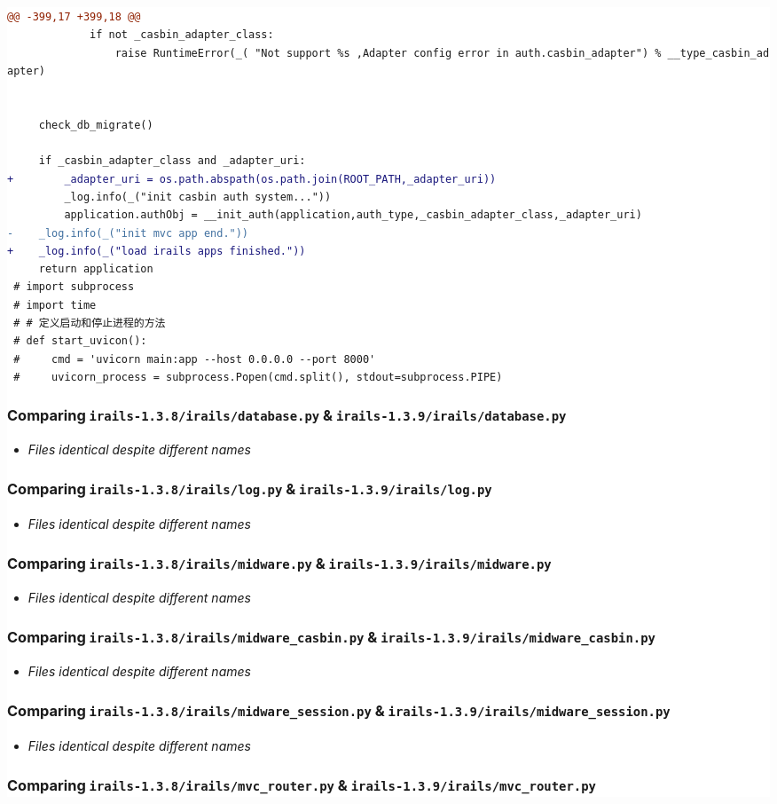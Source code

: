 ```diff
@@ -399,17 +399,18 @@
             if not _casbin_adapter_class:
                 raise RuntimeError(_( "Not support %s ,Adapter config error in auth.casbin_adapter") % __type_casbin_adapter)
             
     
     check_db_migrate()
 
     if _casbin_adapter_class and _adapter_uri:
+        _adapter_uri = os.path.abspath(os.path.join(ROOT_PATH,_adapter_uri))
         _log.info(_("init casbin auth system..."))
         application.authObj = __init_auth(application,auth_type,_casbin_adapter_class,_adapter_uri)
-    _log.info(_("init mvc app end."))
+    _log.info(_("load irails apps finished."))
     return application
 # import subprocess
 # import time
 # # 定义启动和停止进程的方法
 # def start_uvicon():
 #     cmd = 'uvicorn main:app --host 0.0.0.0 --port 8000'
 #     uvicorn_process = subprocess.Popen(cmd.split(), stdout=subprocess.PIPE)
```

### Comparing `irails-1.3.8/irails/database.py` & `irails-1.3.9/irails/database.py`

 * *Files identical despite different names*

### Comparing `irails-1.3.8/irails/log.py` & `irails-1.3.9/irails/log.py`

 * *Files identical despite different names*

### Comparing `irails-1.3.8/irails/midware.py` & `irails-1.3.9/irails/midware.py`

 * *Files identical despite different names*

### Comparing `irails-1.3.8/irails/midware_casbin.py` & `irails-1.3.9/irails/midware_casbin.py`

 * *Files identical despite different names*

### Comparing `irails-1.3.8/irails/midware_session.py` & `irails-1.3.9/irails/midware_session.py`

 * *Files identical despite different names*

### Comparing `irails-1.3.8/irails/mvc_router.py` & `irails-1.3.9/irails/mvc_router.py`
